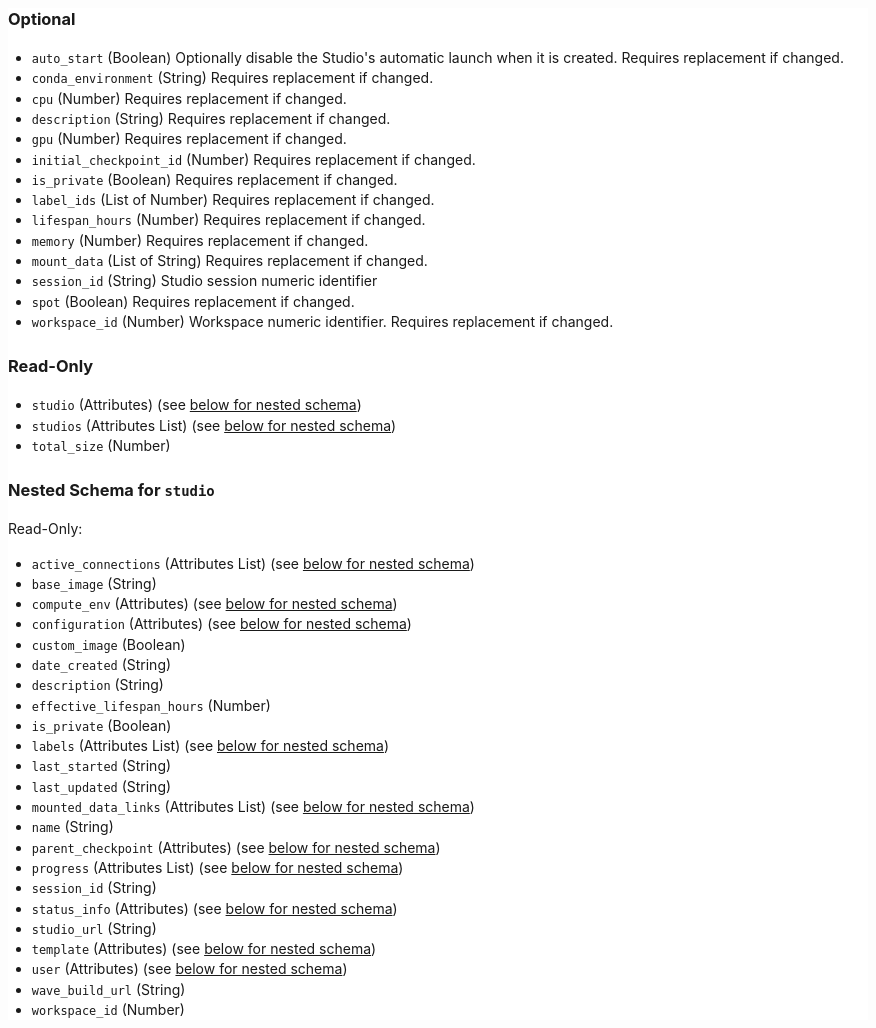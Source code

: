 ### Optional

- `auto_start` (Boolean) Optionally disable the Studio's automatic launch when it is created. Requires replacement if changed.
- `conda_environment` (String) Requires replacement if changed.
- `cpu` (Number) Requires replacement if changed.
- `description` (String) Requires replacement if changed.
- `gpu` (Number) Requires replacement if changed.
- `initial_checkpoint_id` (Number) Requires replacement if changed.
- `is_private` (Boolean) Requires replacement if changed.
- `label_ids` (List of Number) Requires replacement if changed.
- `lifespan_hours` (Number) Requires replacement if changed.
- `memory` (Number) Requires replacement if changed.
- `mount_data` (List of String) Requires replacement if changed.
- `session_id` (String) Studio session numeric identifier
- `spot` (Boolean) Requires replacement if changed.
- `workspace_id` (Number) Workspace numeric identifier. Requires replacement if changed.

### Read-Only

- `studio` (Attributes) (see [below for nested schema](#nestedatt--studio))
- `studios` (Attributes List) (see [below for nested schema](#nestedatt--studios))
- `total_size` (Number)

<a id="nestedatt--studio"></a>
### Nested Schema for `studio`

Read-Only:

- `active_connections` (Attributes List) (see [below for nested schema](#nestedatt--studio--active_connections))
- `base_image` (String)
- `compute_env` (Attributes) (see [below for nested schema](#nestedatt--studio--compute_env))
- `configuration` (Attributes) (see [below for nested schema](#nestedatt--studio--configuration))
- `custom_image` (Boolean)
- `date_created` (String)
- `description` (String)
- `effective_lifespan_hours` (Number)
- `is_private` (Boolean)
- `labels` (Attributes List) (see [below for nested schema](#nestedatt--studio--labels))
- `last_started` (String)
- `last_updated` (String)
- `mounted_data_links` (Attributes List) (see [below for nested schema](#nestedatt--studio--mounted_data_links))
- `name` (String)
- `parent_checkpoint` (Attributes) (see [below for nested schema](#nestedatt--studio--parent_checkpoint))
- `progress` (Attributes List) (see [below for nested schema](#nestedatt--studio--progress))
- `session_id` (String)
- `status_info` (Attributes) (see [below for nested schema](#nestedatt--studio--status_info))
- `studio_url` (String)
- `template` (Attributes) (see [below for nested schema](#nestedatt--studio--template))
- `user` (Attributes) (see [below for nested schema](#nestedatt--studio--user))
- `wave_build_url` (String)
- `workspace_id` (Number)
